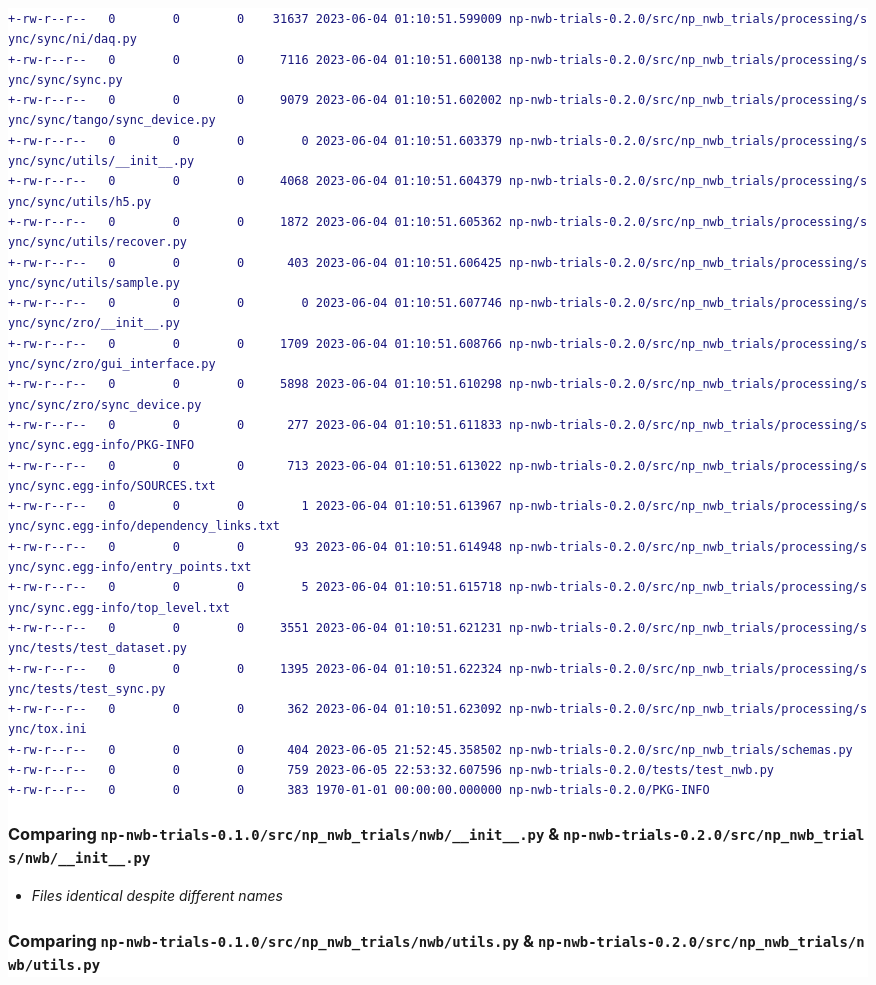 ```diff
+-rw-r--r--   0        0        0    31637 2023-06-04 01:10:51.599009 np-nwb-trials-0.2.0/src/np_nwb_trials/processing/sync/sync/ni/daq.py
+-rw-r--r--   0        0        0     7116 2023-06-04 01:10:51.600138 np-nwb-trials-0.2.0/src/np_nwb_trials/processing/sync/sync/sync.py
+-rw-r--r--   0        0        0     9079 2023-06-04 01:10:51.602002 np-nwb-trials-0.2.0/src/np_nwb_trials/processing/sync/sync/tango/sync_device.py
+-rw-r--r--   0        0        0        0 2023-06-04 01:10:51.603379 np-nwb-trials-0.2.0/src/np_nwb_trials/processing/sync/sync/utils/__init__.py
+-rw-r--r--   0        0        0     4068 2023-06-04 01:10:51.604379 np-nwb-trials-0.2.0/src/np_nwb_trials/processing/sync/sync/utils/h5.py
+-rw-r--r--   0        0        0     1872 2023-06-04 01:10:51.605362 np-nwb-trials-0.2.0/src/np_nwb_trials/processing/sync/sync/utils/recover.py
+-rw-r--r--   0        0        0      403 2023-06-04 01:10:51.606425 np-nwb-trials-0.2.0/src/np_nwb_trials/processing/sync/sync/utils/sample.py
+-rw-r--r--   0        0        0        0 2023-06-04 01:10:51.607746 np-nwb-trials-0.2.0/src/np_nwb_trials/processing/sync/sync/zro/__init__.py
+-rw-r--r--   0        0        0     1709 2023-06-04 01:10:51.608766 np-nwb-trials-0.2.0/src/np_nwb_trials/processing/sync/sync/zro/gui_interface.py
+-rw-r--r--   0        0        0     5898 2023-06-04 01:10:51.610298 np-nwb-trials-0.2.0/src/np_nwb_trials/processing/sync/sync/zro/sync_device.py
+-rw-r--r--   0        0        0      277 2023-06-04 01:10:51.611833 np-nwb-trials-0.2.0/src/np_nwb_trials/processing/sync/sync.egg-info/PKG-INFO
+-rw-r--r--   0        0        0      713 2023-06-04 01:10:51.613022 np-nwb-trials-0.2.0/src/np_nwb_trials/processing/sync/sync.egg-info/SOURCES.txt
+-rw-r--r--   0        0        0        1 2023-06-04 01:10:51.613967 np-nwb-trials-0.2.0/src/np_nwb_trials/processing/sync/sync.egg-info/dependency_links.txt
+-rw-r--r--   0        0        0       93 2023-06-04 01:10:51.614948 np-nwb-trials-0.2.0/src/np_nwb_trials/processing/sync/sync.egg-info/entry_points.txt
+-rw-r--r--   0        0        0        5 2023-06-04 01:10:51.615718 np-nwb-trials-0.2.0/src/np_nwb_trials/processing/sync/sync.egg-info/top_level.txt
+-rw-r--r--   0        0        0     3551 2023-06-04 01:10:51.621231 np-nwb-trials-0.2.0/src/np_nwb_trials/processing/sync/tests/test_dataset.py
+-rw-r--r--   0        0        0     1395 2023-06-04 01:10:51.622324 np-nwb-trials-0.2.0/src/np_nwb_trials/processing/sync/tests/test_sync.py
+-rw-r--r--   0        0        0      362 2023-06-04 01:10:51.623092 np-nwb-trials-0.2.0/src/np_nwb_trials/processing/sync/tox.ini
+-rw-r--r--   0        0        0      404 2023-06-05 21:52:45.358502 np-nwb-trials-0.2.0/src/np_nwb_trials/schemas.py
+-rw-r--r--   0        0        0      759 2023-06-05 22:53:32.607596 np-nwb-trials-0.2.0/tests/test_nwb.py
+-rw-r--r--   0        0        0      383 1970-01-01 00:00:00.000000 np-nwb-trials-0.2.0/PKG-INFO
```

### Comparing `np-nwb-trials-0.1.0/src/np_nwb_trials/nwb/__init__.py` & `np-nwb-trials-0.2.0/src/np_nwb_trials/nwb/__init__.py`

 * *Files identical despite different names*

### Comparing `np-nwb-trials-0.1.0/src/np_nwb_trials/nwb/utils.py` & `np-nwb-trials-0.2.0/src/np_nwb_trials/nwb/utils.py`
